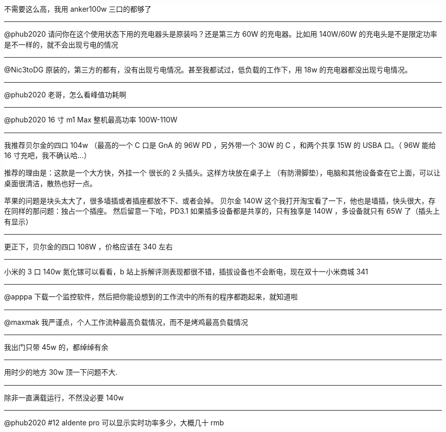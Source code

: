 不需要这么高，我用 anker100w 三口的都够了

---------------------------------------------------

@phub2020 请问你在这个使用状态下用的充电器头是原装吗？还是第三方 60W 的充电器。比如用 140W/60W 的充电头是不是限定功率是不一样的，就不会出现亏电的情况

---------------------------------------------------

@Nic3toDG 原装的，第三方的都有，没有出现亏电情况。甚至我都试过，低负载的工作下，用 18w 的充电器都没出现亏电情况。

---------------------------------------------------

@phub2020 老哥，怎么看峰值功耗啊

---------------------------------------------------

@phub2020 16 寸 m1 Max 整机最高功率 100W-110W

---------------------------------------------------

我推荐贝尔金的四口 104w （最高的一个 C 口是 GnA 的 96W PD ，另外带一个 30W 的 C ，和两个共享 15W 的 USBA 口。（ 96W 能给 16 寸充吧，我不确认哈...）

推荐的理由是：这款是一个大方快，外挂一个 很长的 2 头插头。这样方块放在桌子上 （有防滑脚垫），电脑和其他设备查在它上面，可以让桌面很清洁，散热也好一点。


苹果的问题是块头太大了，很多墙插或者插座都放不下、或者会掉。
贝尔金 140W 这个我打开淘宝看了一下，他也是墙插，快头很大，存在同样的那问题：独占一个插座。
然后留意一下哈，PD3.1 如果插多设备都是共享的，只有独享是 140W ，多设备就只有 65W 了（插头上有显示）

---------------------------------------------------

更正下，贝尔金的四口 108W ，价格应该在 340 左右

---------------------------------------------------

小米的 3 口 140w 氮化镓可以看看，b 站上拆解评测表现都很不错，插拔设备也不会断电，现在双十一小米商城 341

---------------------------------------------------

@apppa 下载一个监控软件，然后把你能设想到的工作流中的所有的程序都跑起来，就知道啦

---------------------------------------------------

@maxmak 我严谨点，个人工作流种最高负载情况，而不是烤鸡最高负载情况

---------------------------------------------------

我出门只带 45w 的，都绰绰有余

---------------------------------------------------

用时少的地方 30w 顶一下问题不大.

---------------------------------------------------

除非一直满载运行，不然没必要 140w

---------------------------------------------------

@phub2020 #12 aldente pro 可以显示实时功率多少，大概几十 rmb
